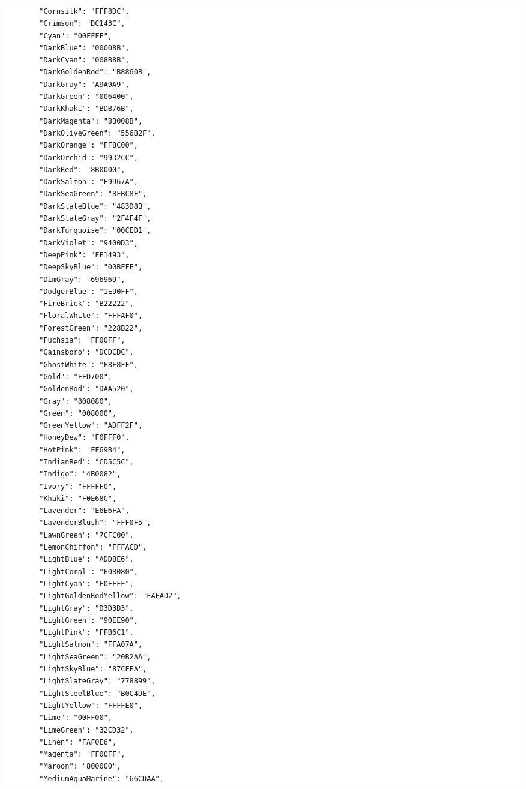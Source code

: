             "Cornsilk": "FFF8DC",
            "Crimson": "DC143C",
            "Cyan": "00FFFF",
            "DarkBlue": "00008B",
            "DarkCyan": "008B8B",
            "DarkGoldenRod": "B8860B",
            "DarkGray": "A9A9A9",
            "DarkGreen": "006400",
            "DarkKhaki": "BDB76B",
            "DarkMagenta": "8B008B",
            "DarkOliveGreen": "556B2F",
            "DarkOrange": "FF8C00",
            "DarkOrchid": "9932CC",
            "DarkRed": "8B0000",
            "DarkSalmon": "E9967A",
            "DarkSeaGreen": "8FBC8F",
            "DarkSlateBlue": "483D8B",
            "DarkSlateGray": "2F4F4F",
            "DarkTurquoise": "00CED1",
            "DarkViolet": "9400D3",
            "DeepPink": "FF1493",
            "DeepSkyBlue": "00BFFF",
            "DimGray": "696969",
            "DodgerBlue": "1E90FF",
            "FireBrick": "B22222",
            "FloralWhite": "FFFAF0",
            "ForestGreen": "228B22",
            "Fuchsia": "FF00FF",
            "Gainsboro": "DCDCDC",
            "GhostWhite": "F8F8FF",
            "Gold": "FFD700",
            "GoldenRod": "DAA520",
            "Gray": "808080",
            "Green": "008000",
            "GreenYellow": "ADFF2F",
            "HoneyDew": "F0FFF0",
            "HotPink": "FF69B4",
            "IndianRed": "CD5C5C",
            "Indigo": "4B0082",
            "Ivory": "FFFFF0",
            "Khaki": "F0E68C",
            "Lavender": "E6E6FA",
            "LavenderBlush": "FFF0F5",
            "LawnGreen": "7CFC00",
            "LemonChiffon": "FFFACD",
            "LightBlue": "ADD8E6",
            "LightCoral": "F08080",
            "LightCyan": "E0FFFF",
            "LightGoldenRodYellow": "FAFAD2",
            "LightGray": "D3D3D3",
            "LightGreen": "90EE90",
            "LightPink": "FFB6C1",
            "LightSalmon": "FFA07A",
            "LightSeaGreen": "20B2AA",
            "LightSkyBlue": "87CEFA",
            "LightSlateGray": "778899",
            "LightSteelBlue": "B0C4DE",
            "LightYellow": "FFFFE0",
            "Lime": "00FF00",
            "LimeGreen": "32CD32",
            "Linen": "FAF0E6",
            "Magenta": "FF00FF",
            "Maroon": "800000",
            "MediumAquaMarine": "66CDAA",
